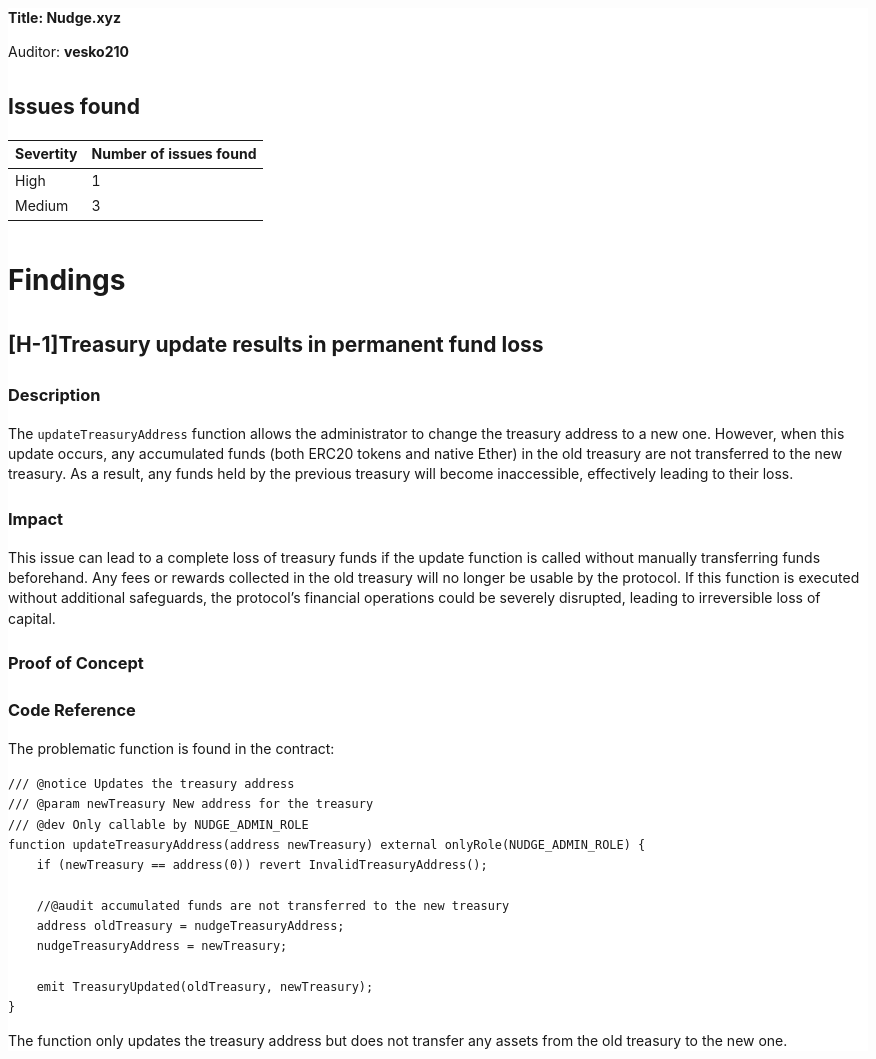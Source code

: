 **Title: Nudge.xyz**

Auditor: **vesko210**

## Issues found
|Severtity|Number of issues found
| ------- | -------------------- |
| High    | 1                    |
| Medium  | 3                    |

# Findings

## [H-1]Treasury update results in permanent fund loss

### Description
The `updateTreasuryAddress` function allows the administrator to change the treasury address to a new one. However, when this update occurs, any accumulated funds (both ERC20 tokens and native Ether) in the old treasury are not transferred to the new treasury. As a result, any funds held by the previous treasury will become inaccessible, effectively leading to their loss.

### Impact
This issue can lead to a complete loss of treasury funds if the update function is called without manually transferring funds beforehand. Any fees or rewards collected in the old treasury will no longer be usable by the protocol. If this function is executed without additional safeguards, the protocol’s financial operations could be severely disrupted, leading to irreversible loss of capital.

### Proof of Concept

### Code Reference
The problematic function is found in the contract:
```solidity
/// @notice Updates the treasury address
/// @param newTreasury New address for the treasury
/// @dev Only callable by NUDGE_ADMIN_ROLE
function updateTreasuryAddress(address newTreasury) external onlyRole(NUDGE_ADMIN_ROLE) {
    if (newTreasury == address(0)) revert InvalidTreasuryAddress();

    //@audit accumulated funds are not transferred to the new treasury
    address oldTreasury = nudgeTreasuryAddress;
    nudgeTreasuryAddress = newTreasury;

    emit TreasuryUpdated(oldTreasury, newTreasury);
}
```

The function only updates the treasury address but does not transfer any assets from the old treasury to the new one.
